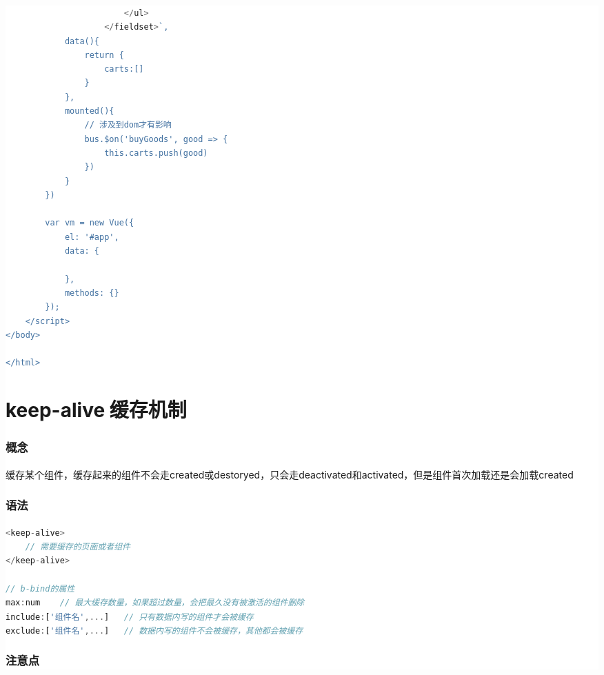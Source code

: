 ```javascript
                        </ul>
                    </fieldset>`,
            data(){
                return {
                    carts:[]
                }
            },
            mounted(){
                // 涉及到dom才有影响
                bus.$on('buyGoods', good => {
                    this.carts.push(good)
                })
            }
        })

        var vm = new Vue({
            el: '#app',
            data: {
                
            },
            methods: {}
        });
    </script>
</body>

</html>
```



# keep-alive 缓存机制

### 概念

​	缓存某个组件，缓存起来的组件不会走created或destoryed，只会走deactivated和activated，但是组件首次加载还是会加载created

### 语法

```javascript
<keep-alive>
    // 需要缓存的页面或者组件
</keep-alive>

// b-bind的属性
max:num    // 最大缓存数量，如果超过数量，会把最久没有被激活的组件删除
include:['组件名',...]   // 只有数据内写的组件才会被缓存
exclude:['组件名',...]   // 数据内写的组件不会被缓存，其他都会被缓存
```

### 注意点
